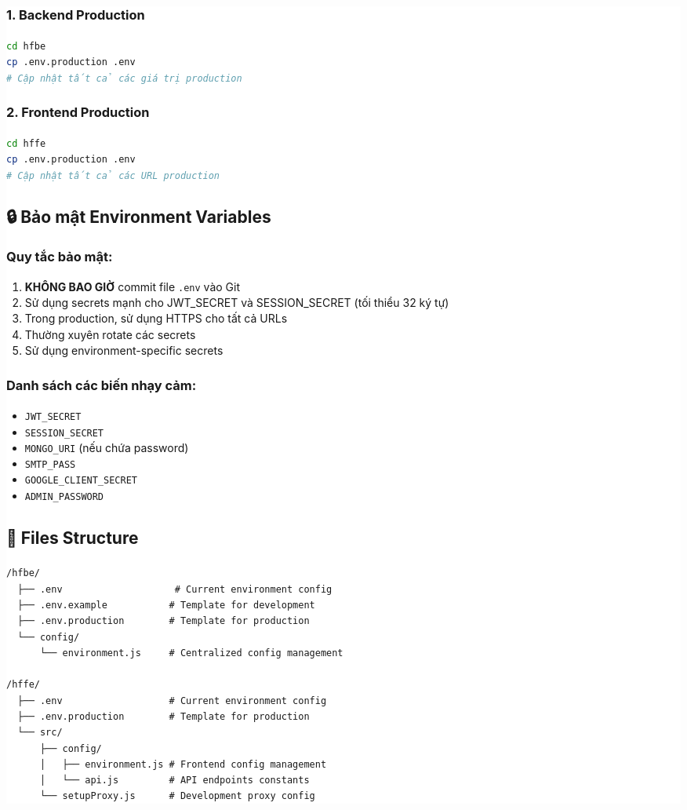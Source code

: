 ### 1. Backend Production
```bash
cd hfbe
cp .env.production .env
# Cập nhật tất cả các giá trị production
```

### 2. Frontend Production
```bash
cd hffe
cp .env.production .env
# Cập nhật tất cả các URL production
```

## 🔒 Bảo mật Environment Variables

### Quy tắc bảo mật:
1. **KHÔNG BAO GIỜ** commit file `.env` vào Git
2. Sử dụng secrets mạnh cho JWT_SECRET và SESSION_SECRET (tối thiểu 32 ký tự)
3. Trong production, sử dụng HTTPS cho tất cả URLs
4. Thường xuyên rotate các secrets
5. Sử dụng environment-specific secrets

### Danh sách các biến nhạy cảm:
- `JWT_SECRET`
- `SESSION_SECRET`
- `MONGO_URI` (nếu chứa password)
- `SMTP_PASS`
- `GOOGLE_CLIENT_SECRET`
- `ADMIN_PASSWORD`

## 📁 Files Structure

```
/hfbe/
  ├── .env                    # Current environment config
  ├── .env.example           # Template for development
  ├── .env.production        # Template for production
  └── config/
      └── environment.js     # Centralized config management

/hffe/
  ├── .env                   # Current environment config
  ├── .env.production        # Template for production
  └── src/
      ├── config/
      │   ├── environment.js # Frontend config management
      │   └── api.js         # API endpoints constants
      └── setupProxy.js      # Development proxy config
```
